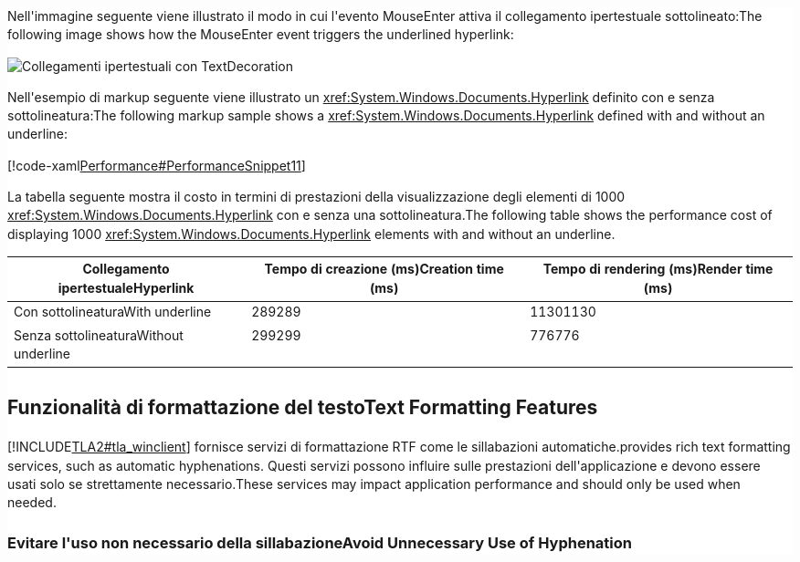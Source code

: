 <span data-ttu-id="a2830-194">Nell'immagine seguente viene illustrato il modo in cui l'evento MouseEnter attiva il collegamento ipertestuale sottolineato:</span><span class="sxs-lookup"><span data-stu-id="a2830-194">The following image shows how the MouseEnter event triggers the underlined hyperlink:</span></span>

![Collegamenti ipertestuali con TextDecoration](./media/how-to-specify-whether-a-hyperlink-is-underlined/text-decorations-hyperlinks.png)

<span data-ttu-id="a2830-196">Nell'esempio di markup seguente viene illustrato un <xref:System.Windows.Documents.Hyperlink> definito con e senza sottolineatura:</span><span class="sxs-lookup"><span data-stu-id="a2830-196">The following markup sample shows a <xref:System.Windows.Documents.Hyperlink> defined with and without an underline:</span></span>

[!code-xaml[Performance#PerformanceSnippet11](~/samples/snippets/csharp/VS_Snippets_Wpf/Performance/CSharp/Hyperlink.xaml#performancesnippet11)]

<span data-ttu-id="a2830-197">La tabella seguente mostra il costo in termini di prestazioni della visualizzazione degli elementi di 1000 <xref:System.Windows.Documents.Hyperlink> con e senza una sottolineatura.</span><span class="sxs-lookup"><span data-stu-id="a2830-197">The following table shows the performance cost of displaying 1000 <xref:System.Windows.Documents.Hyperlink> elements with and without an underline.</span></span>

|<span data-ttu-id="a2830-198">**Collegamento ipertestuale**</span><span class="sxs-lookup"><span data-stu-id="a2830-198">**Hyperlink**</span></span>|<span data-ttu-id="a2830-199">**Tempo di creazione (ms)**</span><span class="sxs-lookup"><span data-stu-id="a2830-199">**Creation time (ms)**</span></span>|<span data-ttu-id="a2830-200">**Tempo di rendering (ms)**</span><span class="sxs-lookup"><span data-stu-id="a2830-200">**Render time (ms)**</span></span>|
|-------------------|------------------------------|----------------------------|
|<span data-ttu-id="a2830-201">Con sottolineatura</span><span class="sxs-lookup"><span data-stu-id="a2830-201">With underline</span></span>|<span data-ttu-id="a2830-202">289</span><span class="sxs-lookup"><span data-stu-id="a2830-202">289</span></span>|<span data-ttu-id="a2830-203">1130</span><span class="sxs-lookup"><span data-stu-id="a2830-203">1130</span></span>|
|<span data-ttu-id="a2830-204">Senza sottolineatura</span><span class="sxs-lookup"><span data-stu-id="a2830-204">Without underline</span></span>|<span data-ttu-id="a2830-205">299</span><span class="sxs-lookup"><span data-stu-id="a2830-205">299</span></span>|<span data-ttu-id="a2830-206">776</span><span class="sxs-lookup"><span data-stu-id="a2830-206">776</span></span>|

<a name="Text_Formatting_Features"></a>

## <a name="text-formatting-features"></a><span data-ttu-id="a2830-207">Funzionalità di formattazione del testo</span><span class="sxs-lookup"><span data-stu-id="a2830-207">Text Formatting Features</span></span>

[!INCLUDE[TLA2#tla_winclient](../../../../includes/tla2sharptla-winclient-md.md)] <span data-ttu-id="a2830-208">fornisce servizi di formattazione RTF come le sillabazioni automatiche.</span><span class="sxs-lookup"><span data-stu-id="a2830-208">provides rich text formatting services, such as automatic hyphenations.</span></span> <span data-ttu-id="a2830-209">Questi servizi possono influire sulle prestazioni dell'applicazione e devono essere usati solo se strettamente necessario.</span><span class="sxs-lookup"><span data-stu-id="a2830-209">These services may impact application performance and should only be used when needed.</span></span>

### <a name="avoid-unnecessary-use-of-hyphenation"></a><span data-ttu-id="a2830-210">Evitare l'uso non necessario della sillabazione</span><span class="sxs-lookup"><span data-stu-id="a2830-210">Avoid Unnecessary Use of Hyphenation</span></span>
